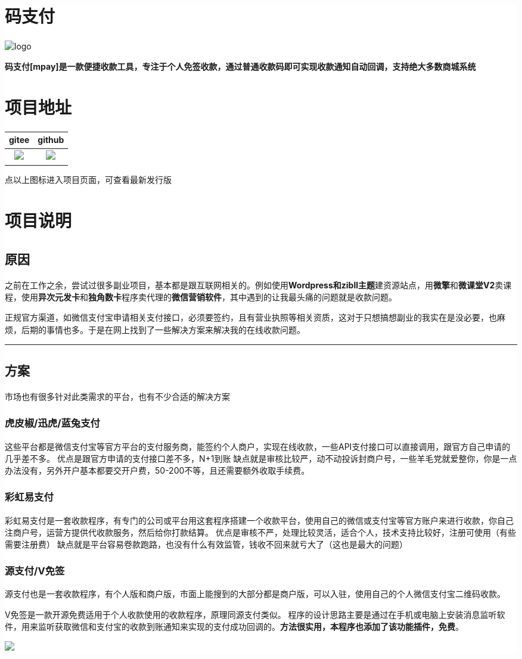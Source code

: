 # 码支付

![logo](assets/20241129_120237_logo.jpg)

**码支付[mpay]是一款便捷收款工具，专注于个人免签收款，通过普通收款码即可实现收款通知自动回调，支持绝大多数商城系统**

# 项目地址

| gitee | github |
| :----------: | :------------: |
|[![](assets/20241122_113208_gitee.png)](https://gitee.com/technical-laohu/mpay)|[![](assets/20241122_113331_github.png)](https://github.com/techhaha/mpay)|

点以上图标进入项目页面，可查看最新发行版

# 项目说明

## 原因

之前在工作之余，尝试过很多副业项目，基本都是跟互联网相关的。例如使用**Wordpress和zibll主题**建资源站点，用**微擎**和**微课堂V2**卖课程，使用**异次元发卡**和**独角数卡**程序卖代理的**微信营销软件**，其中遇到的让我最头痛的问题就是收款问题。

正规官方渠道，如微信支付宝申请相关支付接口，必须要签约，且有营业执照等相关资质，这对于只想搞想副业的我实在是没必要，也麻烦，后期的事情也多。于是在网上找到了一些解决方案来解决我的在线收款问题。

---

## 方案

市场也有很多针对此类需求的平台，也有不少合适的解决方案

### 虎皮椒/迅虎/蓝兔支付

这些平台都是微信支付宝等官方平台的支付服务商，能签约个人商户，实现在线收款，一些API支付接口可以直接调用，跟官方自己申请的几乎差不多。
优点是跟官方申请的支付接口差不多，N+1到账
缺点就是审核比较严，动不动投诉封商户号，一些羊毛党就爱整你，你是一点办法没有，另外开户基本都要交开户费，50-200不等，且还需要额外收取手续费。

### 彩虹易支付

彩虹易支付是一套收款程序，有专门的公司或平台用这套程序搭建一个收款平台，使用自己的微信或支付宝等官方账户来进行收款，你自己注商户号，运营方提供代收款服务，然后给你打款结算。
优点是审核不严，处理比较灵活，适合个人，技术支持比较好，注册可使用（有些需要注册费）
缺点就是平台容易卷款跑路，也没有什么有效监管，钱收不回来就亏大了（这也是最大的问题）

### 源支付/V免签

源支付也是一套收款程序，有个人版和商户版，市面上能搜到的大部分都是商户版，可以入驻，使用自己的个人微信支付宝二维码收款。

V免签是一款开源免费适用于个人收款使用的收款程序，原理同源支付类似。
程序的设计思路主要是通过在手机或电脑上安装消息监听软件，用来监听获取微信和支付宝的收款到账通知来实现的支付成功回调的。**方法很实用，本程序也添加了该功能插件，免费**。

![](assets/20241210_112331_e8d2c4043a3c57ad887aef92df1c253.png)
